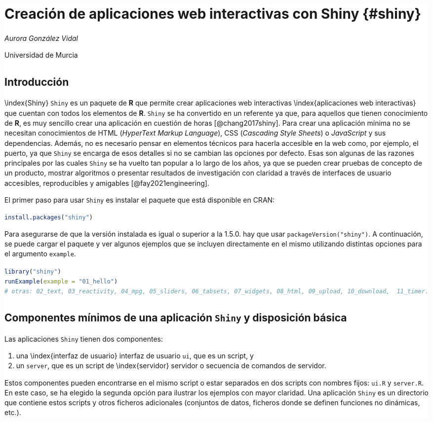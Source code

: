 
# Creación de aplicaciones web interactivas con Shiny {#shiny}
 

*Aurora González Vidal*

Universidad de Murcia


## Introducción

\index{Shiny}
`Shiny` es un paquete de **R** que permite crear aplicaciones web interactivas \index{aplicaciones web interactivas} que cuentan con todos los elementos de **R**. `Shiny` se ha convertido en un referente ya que, para aquellos que tienen conocimiento de **R**, es muy sencillo crear una aplicación en cuestión de horas [@chang2017shiny]. Para crear una aplicación mínima no se necesitan conocimientos de HTML  (*HyperText Markup Language*), CSS (*Cascading Style Sheets*) o *JavaScript* y sus dependencias. Además, no es necesario pensar en elementos técnicos para hacerla accesible en la web como, por ejemplo, el puerto, ya que `Shiny` se encarga de esos detalles si no se cambian las opciones por defecto. Esas son algunas de las razones principales por las cuales `Shiny` se ha vuelto tan popular a lo largo de los años, ya que se pueden crear pruebas de concepto de un producto, mostrar algoritmos o presentar resultados de investigación con claridad a través de interfaces de usuario accesibles, reproducibles y amigables [@fay2021engineering].

El primer paso para usar `Shiny` es instalar el paquete que está disponible en CRAN:


```r
install.packages("shiny")
```

Para asegurarse de que la versión instalada es igual o superior a la 1.5.0. hay que usar `packageVersion("shiny")`.
A continuación, se puede cargar el paquete y ver algunos ejemplos que se incluyen directamente en el mismo utilizando distintas opciones para el argumento `example`.


```r
library("shiny")
runExample(example = "01_hello")
# otras: 02_text, 03_reactivity, 04_mpg, 05_sliders, 06_tabsets, 07_widgets, 08_html, 09_upload, 10_download,  11_timer.
```

## Componentes mínimos de una aplicación `Shiny` y disposición básica

Las aplicaciones `Shiny` tienen dos componentes:

1. una \index{interfaz de usuario} interfaz de usuario `ui`, que es un script, y
2. un `server`, que es un script de \index{servidor} servidor  o secuencia de comandos de servidor.

Estos componentes pueden encontrarse en el mismo script o estar separados en dos scripts con nombres fijos: `ui.R` y `server.R`. En este caso, se ha elegido la segunda opción para ilustrar los ejemplos con mayor claridad. 
Una aplicación `Shiny` es un directorio que contiene estos scripts y otros ficheros adicionales (conjuntos de datos, ficheros donde se definen funciones no dinámicas, etc.).


[^Note-shiny-1]: Los *widgets* son pequeñas aplicaciones cuyo objetivo es proporcionar información visual y facilitar el acceso a las funciones que se utilizan de forma frecuente.